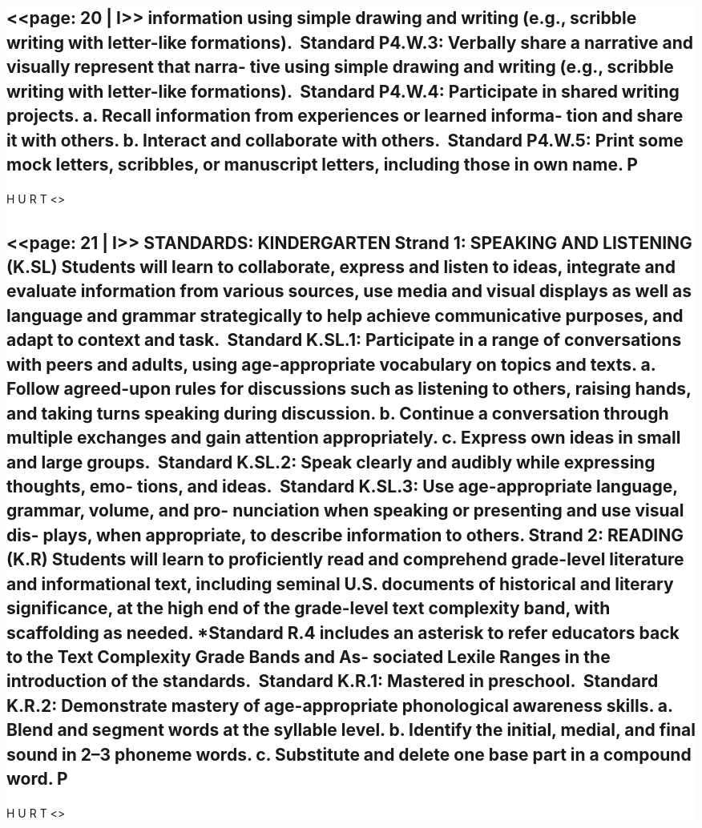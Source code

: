<<page: 20 | I>>
information using simple drawing and writing (e.g., scribble 
writing with letter-like formations).
  Standard P4.W.3:  Verbally share a narrative and visually represent that narra-
tive using simple drawing and writing (e.g., scribble writing 
with letter-like formations).
  Standard P4.W.4:  Participate in shared writing projects. 
a. Recall information from experiences or learned informa-
tion and share it with others. 
b. Interact and collaborate with others.
  Standard P4.W.5:   Print some mock letters, scribbles, or manuscript letters, 
including those in own name.
P
-
H
U
R
T
<<endpage>>

<<page: 21 | I>>
STANDARDS: KINDERGARTEN
Strand 1: SPEAKING AND LISTENING (K.SL)
Students will learn to collaborate, express and listen to ideas, integrate 
and evaluate information from various sources, use media and visual 
displays as well as language and grammar strategically to help achieve 
communicative purposes, and adapt to context and task.
  Standard K.SL.1:  Participate in a range of conversations with peers and adults, 
using age-appropriate vocabulary on topics and texts.
a. Follow agreed-upon rules for discussions such as listening 
to others, raising hands, and taking turns speaking during 
discussion.
b. Continue a conversation through multiple exchanges and 
gain attention appropriately.
c. Express own ideas in small and large groups.
  Standard K.SL.2:   Speak clearly and audibly while expressing thoughts, emo-
tions, and ideas.
  Standard K.SL.3:  Use age-appropriate language, grammar, volume, and pro-
nunciation when speaking or presenting and use visual dis-
plays, when appropriate, to describe information to others.
Strand 2: READING (K.R)
Students will learn to proficiently read and comprehend grade-level 
literature and informational text, including seminal U.S. documents of 
historical and literary significance, at the high end of the grade-level text 
complexity band, with scaffolding as needed. *Standard R.4 includes an 
asterisk to refer educators back to the Text Complexity Grade Bands and As-
sociated Lexile Ranges in the introduction of the standards.
  Standard K.R.1:  Mastered in preschool.
  Standard K.R.2: 
Demonstrate mastery of age-appropriate phonological 
awareness skills.
a. Blend and segment words at the syllable level.
b. Identify the initial, medial, and final sound in 2–3 phoneme 
words.
c. Substitute and delete one base part in a compound word.
P
-
H
U
R
T
<<endpage>>
